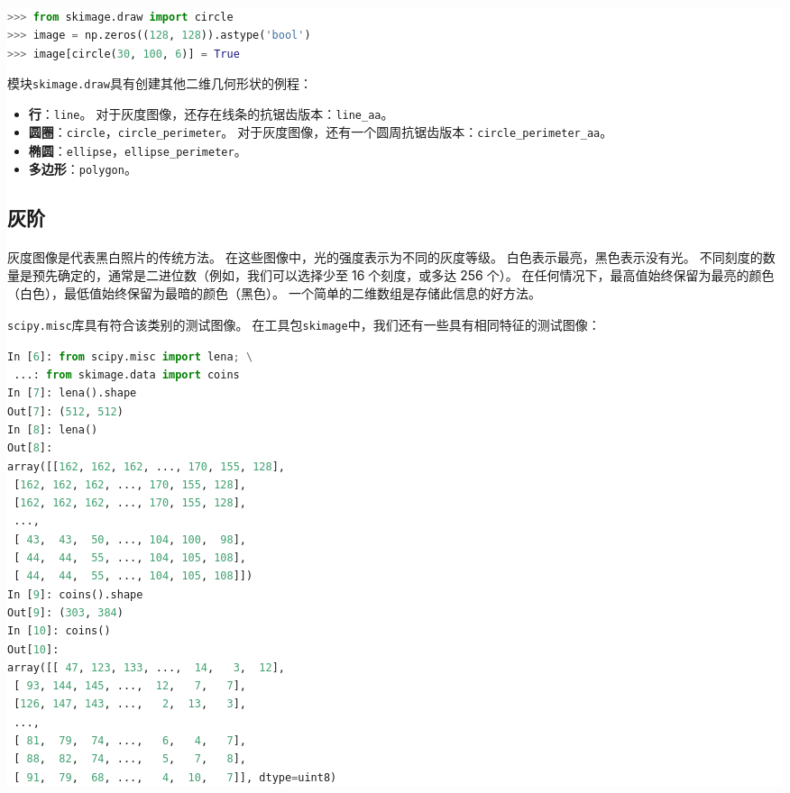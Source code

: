 ```py
>>> from skimage.draw import circle
>>> image = np.zeros((128, 128)).astype('bool')
>>> image[circle(30, 100, 6)] = True

```

模块`skimage.draw`具有创建其他二维几何形状的例程：

*   **行**：`line`。 对于灰度图像，还存在线条的抗锯齿版本：`line_aa`。
*   **圆圈**：`circle`，`circle_perimeter`。 对于灰度图像，还有一个圆周抗锯齿版本：`circle_perimeter_aa`。
*   **椭圆**：`ellipse`，`ellipse_perimeter`。
*   **多边形**：`polygon`。

## 灰阶

灰度图像是代表黑白照片的传统方法。 在这些图像中，光的强度表示为不同的灰度等级。 白色表示最亮，黑色表示没有光。 不同刻度的数量是预先确定的，通常是二进位数（例如，我们可以选择少至 16 个刻度，或多达 256 个）。 在任何情况下，最高值始终保留为最亮的颜色（白色），最低值始终保留为最暗的颜色（黑色）。 一个简单的二维数组是存储此信息的好方法。

`scipy.misc`库具有符合该类别的测试图像。 在工具包`skimage`中，我们还有一些具有相同特征的测试图像：

```py
In [6]: from scipy.misc import lena; \
 ...: from skimage.data import coins
In [7]: lena().shape
Out[7]: (512, 512)
In [8]: lena()
Out[8]:
array([[162, 162, 162, ..., 170, 155, 128],
 [162, 162, 162, ..., 170, 155, 128],
 [162, 162, 162, ..., 170, 155, 128],
 ...,
 [ 43,  43,  50, ..., 104, 100,  98],
 [ 44,  44,  55, ..., 104, 105, 108],
 [ 44,  44,  55, ..., 104, 105, 108]])
In [9]: coins().shape
Out[9]: (303, 384)
In [10]: coins()
Out[10]:
array([[ 47, 123, 133, ...,  14,   3,  12],
 [ 93, 144, 145, ...,  12,   7,   7],
 [126, 147, 143, ...,   2,  13,   3],
 ...,
 [ 81,  79,  74, ...,   6,   4,   7],
 [ 88,  82,  74, ...,   5,   7,   8],
 [ 91,  79,  68, ...,   4,  10,   7]], dtype=uint8)

```

